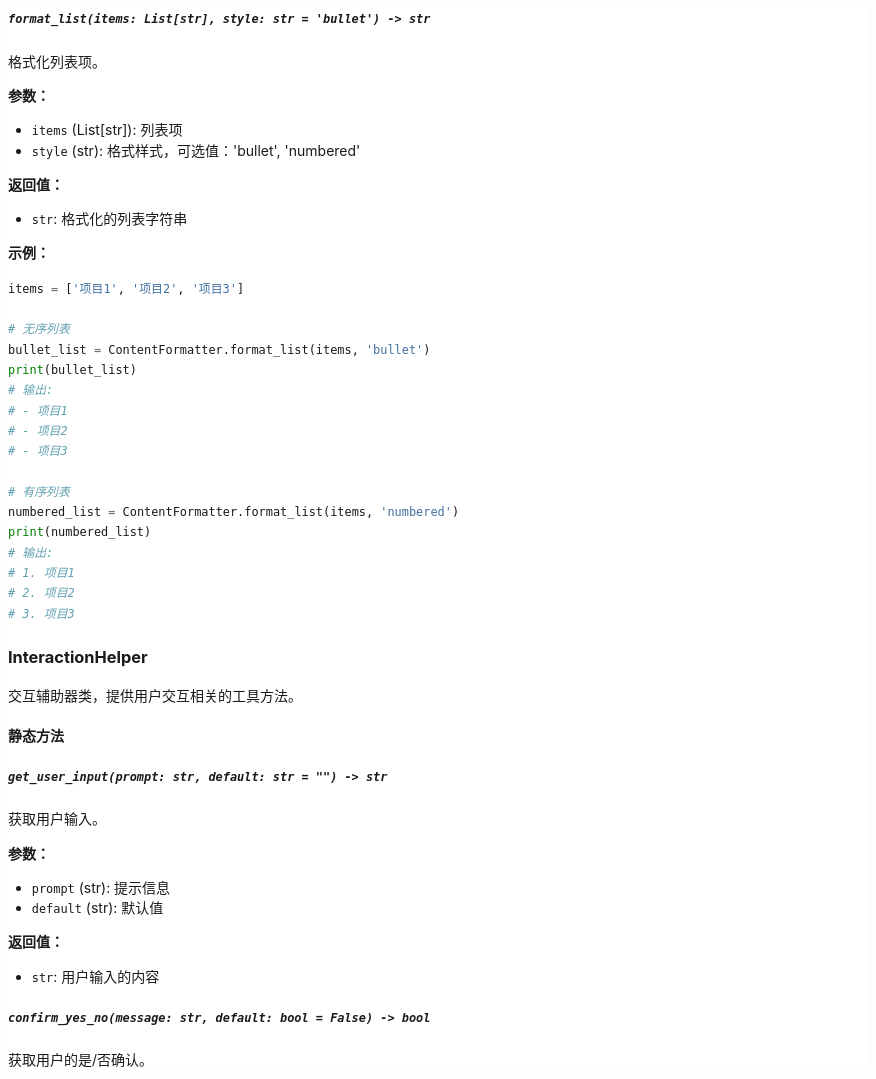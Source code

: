 ##### `format_list(items: List[str], style: str = 'bullet') -> str`

格式化列表项。

**参数：**
- `items` (List[str]): 列表项
- `style` (str): 格式样式，可选值：'bullet', 'numbered'

**返回值：**
- `str`: 格式化的列表字符串

**示例：**
```python
items = ['项目1', '项目2', '项目3']

# 无序列表
bullet_list = ContentFormatter.format_list(items, 'bullet')
print(bullet_list)
# 输出:
# - 项目1
# - 项目2
# - 项目3

# 有序列表
numbered_list = ContentFormatter.format_list(items, 'numbered')
print(numbered_list)
# 输出:
# 1. 项目1
# 2. 项目2
# 3. 项目3
```

### InteractionHelper

交互辅助器类，提供用户交互相关的工具方法。

#### 静态方法

##### `get_user_input(prompt: str, default: str = "") -> str`

获取用户输入。

**参数：**
- `prompt` (str): 提示信息
- `default` (str): 默认值

**返回值：**
- `str`: 用户输入的内容

##### `confirm_yes_no(message: str, default: bool = False) -> bool`

获取用户的是/否确认。

